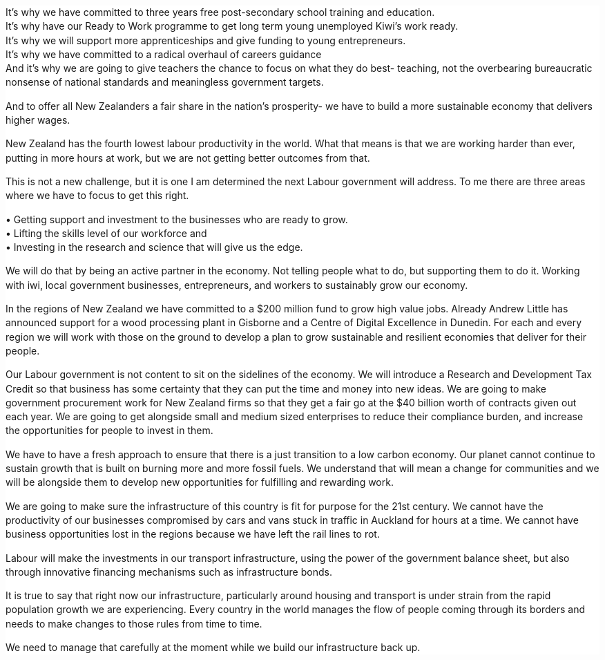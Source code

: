 It’s why we have committed to three years free post-secondary school training and education.  
It’s why have our Ready to Work programme to get long term young unemployed Kiwi’s work ready.  
It’s why we will support more apprenticeships and give funding to young entrepreneurs.  
It’s why we have committed to a radical overhaul of careers guidance  
And it’s why we are going to give teachers the chance to focus on what they do best- teaching, not the overbearing bureaucratic nonsense of national standards and meaningless government targets.

And to offer all New Zealanders a fair share in the nation’s prosperity- we have to build a more sustainable economy that delivers higher wages.

New Zealand has the fourth lowest labour productivity in the world. What that means is that we are working harder than ever, putting in more hours at work, but we are not getting better outcomes from that.

This is not a new challenge, but it is one I am determined the next Labour government will address. To me there are three areas where we have to focus to get this right.

• Getting support and investment to the businesses who are ready to grow.  
• Lifting the skills level of our workforce and  
• Investing in the research and science that will give us the edge.

We will do that by being an active partner in the economy. Not telling people what to do, but supporting them to do it. Working with iwi, local government businesses, entrepreneurs, and workers to sustainably grow our economy.

In the regions of New Zealand we have committed to a $200 million fund to grow high value jobs. Already Andrew Little has announced support for a wood processing plant in Gisborne and a Centre of Digital Excellence in Dunedin. For each and every region we will work with those on the ground to develop a plan to grow sustainable and resilient economies that deliver for their people.

Our Labour government is not content to sit on the sidelines of the economy. We will introduce a Research and Development Tax Credit so that business has some certainty that they can put the time and money into new ideas. We are going to make government procurement work for New Zealand firms so that they get a fair go at the $40 billion worth of contracts given out each year. We are going to get alongside small and medium sized enterprises to reduce their compliance burden, and increase the opportunities for people to invest in them.

We have to have a fresh approach to ensure that there is a just transition to a low carbon economy. Our planet cannot continue to sustain growth that is built on burning more and more fossil fuels. We understand that will mean a change for communities and we will be alongside them to develop new opportunities for fulfilling and rewarding work.

We are going to make sure the infrastructure of this country is fit for purpose for the 21st century. We cannot have the productivity of our businesses compromised by cars and vans stuck in traffic in Auckland for hours at a time. We cannot have business opportunities lost in the regions because we have left the rail lines to rot.

Labour will make the investments in our transport infrastructure, using the power of the government balance sheet, but also through innovative financing mechanisms such as infrastructure bonds.

It is true to say that right now our infrastructure, particularly around housing and transport is under strain from the rapid population growth we are experiencing. Every country in the world manages the flow of people coming through its borders and needs to make changes to those rules from time to time.

We need to manage that carefully at the moment while we build our infrastructure back up.
